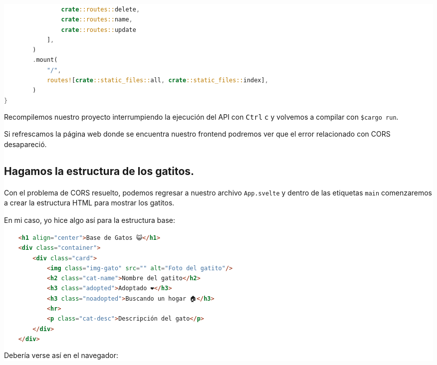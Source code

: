 ```rust
                crate::routes::delete,
                crate::routes::name,
                crate::routes::update
            ],
        )
        .mount(
            "/",
            routes![crate::static_files::all, crate::static_files::index],
        )
}
```

Recompilemos nuestro proyecto interrumpiendo la ejecución del API con <kbd>Ctrl</kbd> <kbd>c</kbd> y volvemos a compilar con `$cargo run`.

Si refrescamos la página web donde se encuentra nuestro frontend podremos ver que el error relacionado con CORS desapareció.

## Hagamos la estructura de los gatitos.

Con el problema de CORS resuelto, podemos regresar a nuestro archivo `App.svelte` y dentro de las etiquetas `main` comenzaremos a crear la estructura HTML para mostrar los gatitos.

En mi caso, yo hice algo así para la estructura base:

```html
    <h1 align="center">Base de Gatos 😺</h1>
    <div class="container">
        <div class="card">
            <img class="img-gato" src="" alt="Foto del gatito"/>
            <h2 class="cat-name">Nombre del gatito</h2>
            <h3 class="adopted">Adoptado ❤️</h3>
            <h3 class="noadopted">Buscando un hogar 🏠</h3>
            <hr>
            <p class="cat-desc">Descripción del gato</p>
        </div>
    </div>
```

Debería verse así en el navegador:
